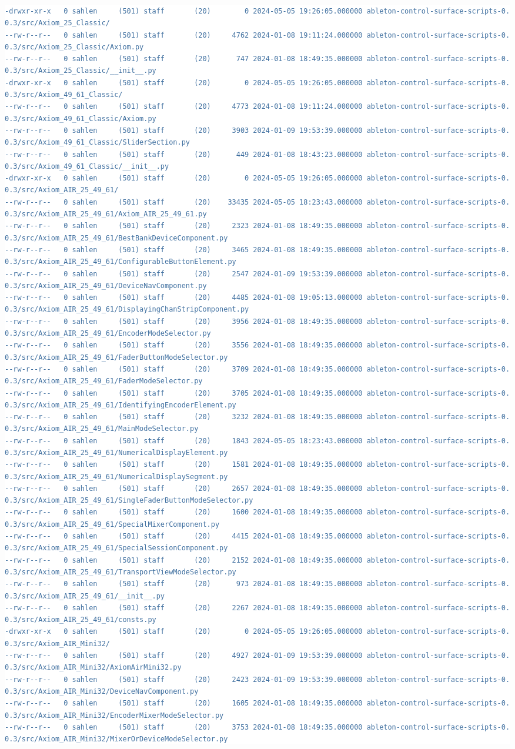 ```diff
-drwxr-xr-x   0 sahlen     (501) staff       (20)        0 2024-05-05 19:26:05.000000 ableton-control-surface-scripts-0.0.3/src/Axiom_25_Classic/
--rw-r--r--   0 sahlen     (501) staff       (20)     4762 2024-01-08 19:11:24.000000 ableton-control-surface-scripts-0.0.3/src/Axiom_25_Classic/Axiom.py
--rw-r--r--   0 sahlen     (501) staff       (20)      747 2024-01-08 18:49:35.000000 ableton-control-surface-scripts-0.0.3/src/Axiom_25_Classic/__init__.py
-drwxr-xr-x   0 sahlen     (501) staff       (20)        0 2024-05-05 19:26:05.000000 ableton-control-surface-scripts-0.0.3/src/Axiom_49_61_Classic/
--rw-r--r--   0 sahlen     (501) staff       (20)     4773 2024-01-08 19:11:24.000000 ableton-control-surface-scripts-0.0.3/src/Axiom_49_61_Classic/Axiom.py
--rw-r--r--   0 sahlen     (501) staff       (20)     3903 2024-01-09 19:53:39.000000 ableton-control-surface-scripts-0.0.3/src/Axiom_49_61_Classic/SliderSection.py
--rw-r--r--   0 sahlen     (501) staff       (20)      449 2024-01-08 18:43:23.000000 ableton-control-surface-scripts-0.0.3/src/Axiom_49_61_Classic/__init__.py
-drwxr-xr-x   0 sahlen     (501) staff       (20)        0 2024-05-05 19:26:05.000000 ableton-control-surface-scripts-0.0.3/src/Axiom_AIR_25_49_61/
--rw-r--r--   0 sahlen     (501) staff       (20)    33435 2024-05-05 18:23:43.000000 ableton-control-surface-scripts-0.0.3/src/Axiom_AIR_25_49_61/Axiom_AIR_25_49_61.py
--rw-r--r--   0 sahlen     (501) staff       (20)     2323 2024-01-08 18:49:35.000000 ableton-control-surface-scripts-0.0.3/src/Axiom_AIR_25_49_61/BestBankDeviceComponent.py
--rw-r--r--   0 sahlen     (501) staff       (20)     3465 2024-01-08 18:49:35.000000 ableton-control-surface-scripts-0.0.3/src/Axiom_AIR_25_49_61/ConfigurableButtonElement.py
--rw-r--r--   0 sahlen     (501) staff       (20)     2547 2024-01-09 19:53:39.000000 ableton-control-surface-scripts-0.0.3/src/Axiom_AIR_25_49_61/DeviceNavComponent.py
--rw-r--r--   0 sahlen     (501) staff       (20)     4485 2024-01-08 19:05:13.000000 ableton-control-surface-scripts-0.0.3/src/Axiom_AIR_25_49_61/DisplayingChanStripComponent.py
--rw-r--r--   0 sahlen     (501) staff       (20)     3956 2024-01-08 18:49:35.000000 ableton-control-surface-scripts-0.0.3/src/Axiom_AIR_25_49_61/EncoderModeSelector.py
--rw-r--r--   0 sahlen     (501) staff       (20)     3556 2024-01-08 18:49:35.000000 ableton-control-surface-scripts-0.0.3/src/Axiom_AIR_25_49_61/FaderButtonModeSelector.py
--rw-r--r--   0 sahlen     (501) staff       (20)     3709 2024-01-08 18:49:35.000000 ableton-control-surface-scripts-0.0.3/src/Axiom_AIR_25_49_61/FaderModeSelector.py
--rw-r--r--   0 sahlen     (501) staff       (20)     3705 2024-01-08 18:49:35.000000 ableton-control-surface-scripts-0.0.3/src/Axiom_AIR_25_49_61/IdentifyingEncoderElement.py
--rw-r--r--   0 sahlen     (501) staff       (20)     3232 2024-01-08 18:49:35.000000 ableton-control-surface-scripts-0.0.3/src/Axiom_AIR_25_49_61/MainModeSelector.py
--rw-r--r--   0 sahlen     (501) staff       (20)     1843 2024-05-05 18:23:43.000000 ableton-control-surface-scripts-0.0.3/src/Axiom_AIR_25_49_61/NumericalDisplayElement.py
--rw-r--r--   0 sahlen     (501) staff       (20)     1581 2024-01-08 18:49:35.000000 ableton-control-surface-scripts-0.0.3/src/Axiom_AIR_25_49_61/NumericalDisplaySegment.py
--rw-r--r--   0 sahlen     (501) staff       (20)     2657 2024-01-08 18:49:35.000000 ableton-control-surface-scripts-0.0.3/src/Axiom_AIR_25_49_61/SingleFaderButtonModeSelector.py
--rw-r--r--   0 sahlen     (501) staff       (20)     1600 2024-01-08 18:49:35.000000 ableton-control-surface-scripts-0.0.3/src/Axiom_AIR_25_49_61/SpecialMixerComponent.py
--rw-r--r--   0 sahlen     (501) staff       (20)     4415 2024-01-08 18:49:35.000000 ableton-control-surface-scripts-0.0.3/src/Axiom_AIR_25_49_61/SpecialSessionComponent.py
--rw-r--r--   0 sahlen     (501) staff       (20)     2152 2024-01-08 18:49:35.000000 ableton-control-surface-scripts-0.0.3/src/Axiom_AIR_25_49_61/TransportViewModeSelector.py
--rw-r--r--   0 sahlen     (501) staff       (20)      973 2024-01-08 18:49:35.000000 ableton-control-surface-scripts-0.0.3/src/Axiom_AIR_25_49_61/__init__.py
--rw-r--r--   0 sahlen     (501) staff       (20)     2267 2024-01-08 18:49:35.000000 ableton-control-surface-scripts-0.0.3/src/Axiom_AIR_25_49_61/consts.py
-drwxr-xr-x   0 sahlen     (501) staff       (20)        0 2024-05-05 19:26:05.000000 ableton-control-surface-scripts-0.0.3/src/Axiom_AIR_Mini32/
--rw-r--r--   0 sahlen     (501) staff       (20)     4927 2024-01-09 19:53:39.000000 ableton-control-surface-scripts-0.0.3/src/Axiom_AIR_Mini32/AxiomAirMini32.py
--rw-r--r--   0 sahlen     (501) staff       (20)     2423 2024-01-09 19:53:39.000000 ableton-control-surface-scripts-0.0.3/src/Axiom_AIR_Mini32/DeviceNavComponent.py
--rw-r--r--   0 sahlen     (501) staff       (20)     1605 2024-01-08 18:49:35.000000 ableton-control-surface-scripts-0.0.3/src/Axiom_AIR_Mini32/EncoderMixerModeSelector.py
--rw-r--r--   0 sahlen     (501) staff       (20)     3753 2024-01-08 18:49:35.000000 ableton-control-surface-scripts-0.0.3/src/Axiom_AIR_Mini32/MixerOrDeviceModeSelector.py
```